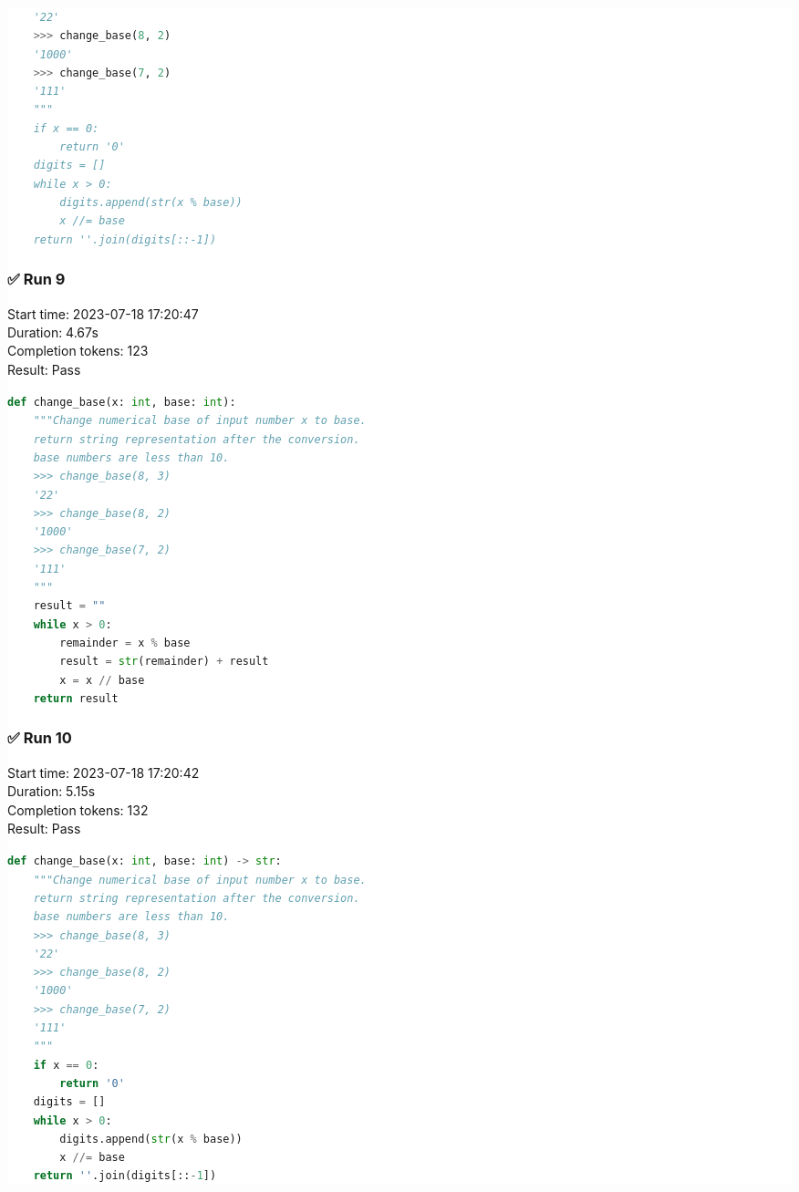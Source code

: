 ```python
    '22'
    >>> change_base(8, 2)
    '1000'
    >>> change_base(7, 2)
    '111'
    """
    if x == 0:
        return '0'
    digits = []
    while x > 0:
        digits.append(str(x % base))
        x //= base
    return ''.join(digits[::-1])
```
### ✅ Run 9
Start time: 2023-07-18 17:20:47<br />
Duration: 4.67s<br />
Completion tokens: 123<br />
Result: Pass
```python
def change_base(x: int, base: int):
    """Change numerical base of input number x to base.
    return string representation after the conversion.
    base numbers are less than 10.
    >>> change_base(8, 3)
    '22'
    >>> change_base(8, 2)
    '1000'
    >>> change_base(7, 2)
    '111'
    """
    result = ""
    while x > 0:
        remainder = x % base
        result = str(remainder) + result
        x = x // base
    return result
```
### ✅ Run 10
Start time: 2023-07-18 17:20:42<br />
Duration: 5.15s<br />
Completion tokens: 132<br />
Result: Pass
```python
def change_base(x: int, base: int) -> str:
    """Change numerical base of input number x to base.
    return string representation after the conversion.
    base numbers are less than 10.
    >>> change_base(8, 3)
    '22'
    >>> change_base(8, 2)
    '1000'
    >>> change_base(7, 2)
    '111'
    """
    if x == 0:
        return '0'
    digits = []
    while x > 0:
        digits.append(str(x % base))
        x //= base
    return ''.join(digits[::-1])
```